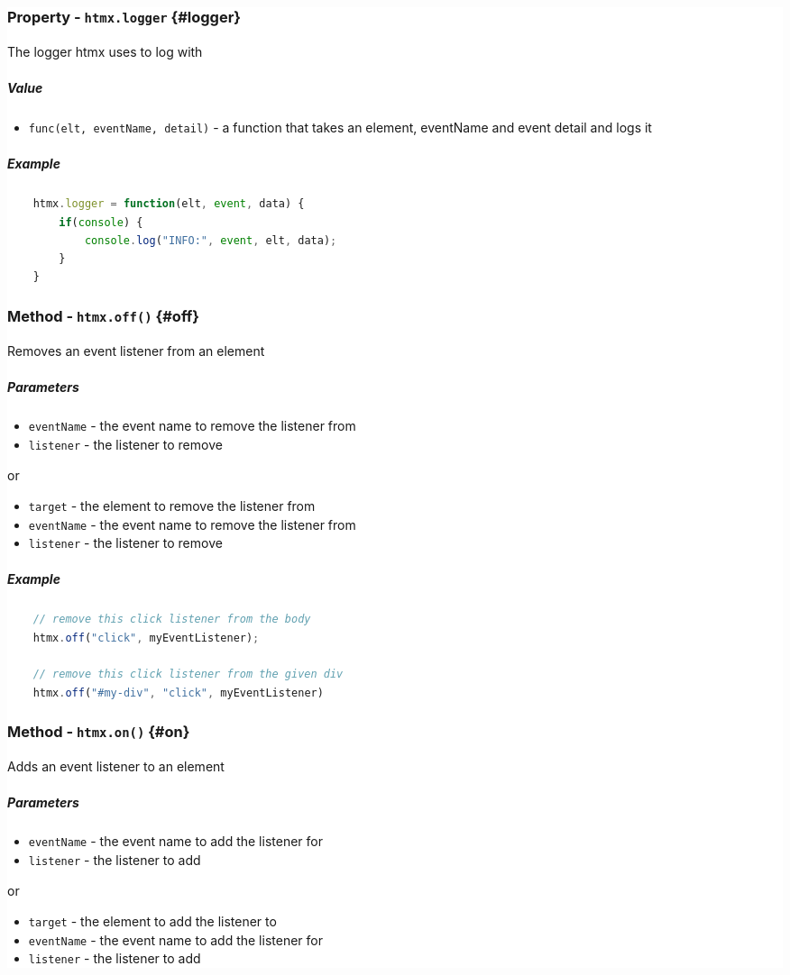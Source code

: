 ### Property - `htmx.logger` {#logger}

The logger htmx uses to log with

##### Value

* `func(elt, eventName, detail)` - a function that takes an element, eventName and event detail and logs it

##### Example

```js
    htmx.logger = function(elt, event, data) {
        if(console) {
            console.log("INFO:", event, elt, data);
        }
    }
```

### Method - `htmx.off()` {#off}

Removes an event listener from an element

##### Parameters

* `eventName` - the event name to remove the listener from
* `listener` - the listener to remove

or

* `target` - the element to remove the listener from
* `eventName` - the event name to remove the listener from
* `listener` - the listener to remove

##### Example

```js
    // remove this click listener from the body
    htmx.off("click", myEventListener);

    // remove this click listener from the given div
    htmx.off("#my-div", "click", myEventListener)
```

### Method - `htmx.on()` {#on}

Adds an event listener to an element

##### Parameters

* `eventName` - the event name to add the listener for
* `listener` - the listener to add

or

* `target` - the element to add the listener to
* `eventName` - the event name to add the listener for
* `listener` - the listener to add
